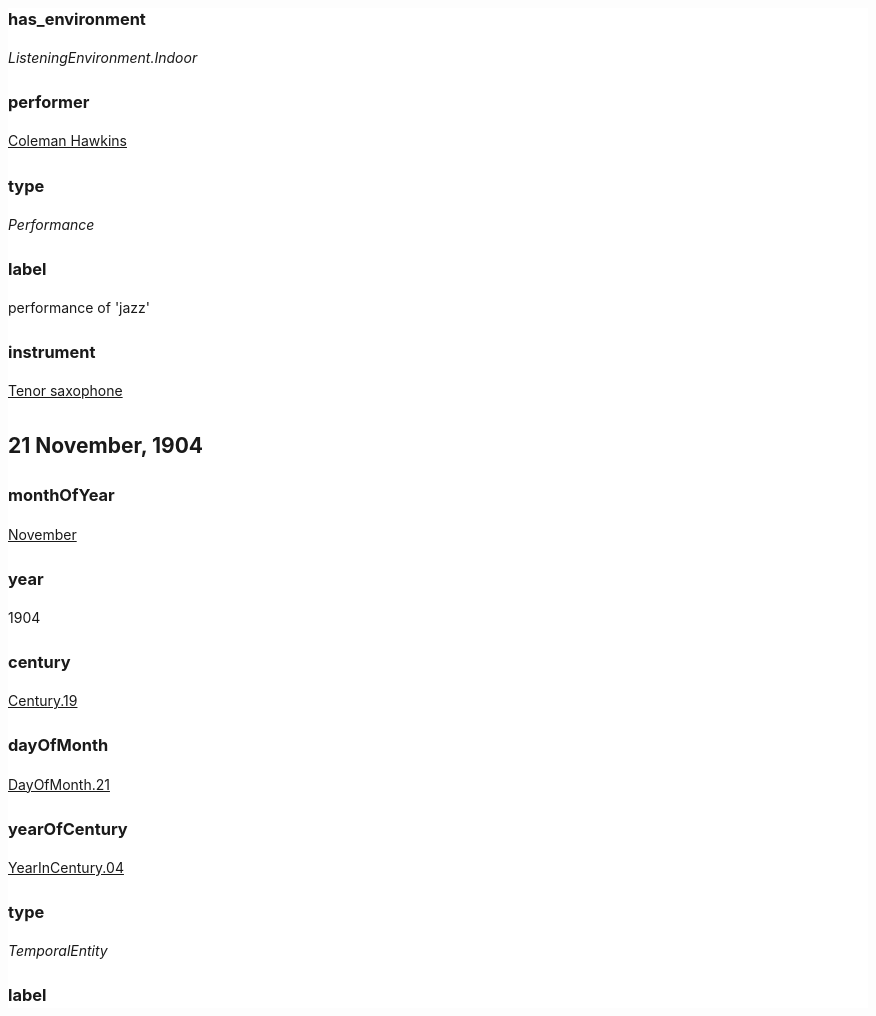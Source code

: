 ### has_environment


*ListeningEnvironment.Indoor*

### performer


[Coleman Hawkins](#Coleman-Hawkins)

### type


*Performance*

### label


performance of 'jazz'

### instrument


[Tenor saxophone](#Tenor-saxophone)

## 21 November, 1904

### monthOfYear


[November](#November)

### year


1904

### century


[Century.19](#Century.19)

### dayOfMonth


[DayOfMonth.21](#DayOfMonth.21)

### yearOfCentury


[YearInCentury.04](#YearInCentury.04)

### type


*TemporalEntity*

### label
